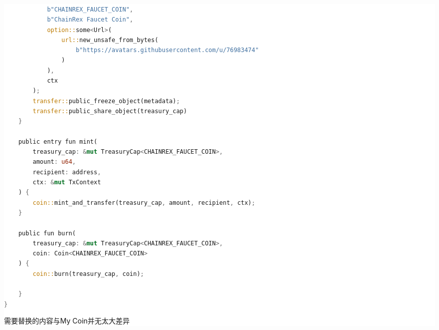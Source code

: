 ```rust
            b"CHAINREX_FAUCET_COIN",
            b"ChainRex Faucet Coin",
            option::some<Url>(
                url::new_unsafe_from_bytes(
                    b"https://avatars.githubusercontent.com/u/76983474"
                )
            ),
            ctx
        );
        transfer::public_freeze_object(metadata);
        transfer::public_share_object(treasury_cap)
    }

    public entry fun mint(
        treasury_cap: &mut TreasuryCap<CHAINREX_FAUCET_COIN>,
        amount: u64,
        recipient: address,
        ctx: &mut TxContext
    ) {
        coin::mint_and_transfer(treasury_cap, amount, recipient, ctx);
    }

    public fun burn(
        treasury_cap: &mut TreasuryCap<CHAINREX_FAUCET_COIN>,
        coin: Coin<CHAINREX_FAUCET_COIN>
    ) {
        coin::burn(treasury_cap, coin);

    }
}


```
需要替换的内容与My Coin并无太大差异